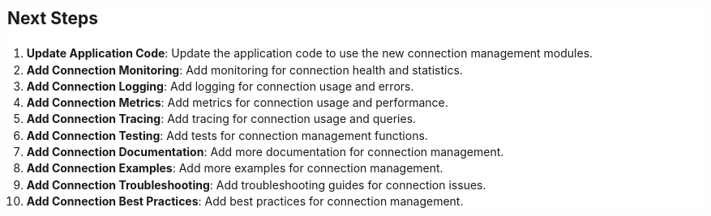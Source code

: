 ## Next Steps

1. **Update Application Code**: Update the application code to use the new connection management modules.
2. **Add Connection Monitoring**: Add monitoring for connection health and statistics.
3. **Add Connection Logging**: Add logging for connection usage and errors.
4. **Add Connection Metrics**: Add metrics for connection usage and performance.
5. **Add Connection Tracing**: Add tracing for connection usage and queries.
6. **Add Connection Testing**: Add tests for connection management functions.
7. **Add Connection Documentation**: Add more documentation for connection management.
8. **Add Connection Examples**: Add more examples for connection management.
9. **Add Connection Troubleshooting**: Add troubleshooting guides for connection issues.
10. **Add Connection Best Practices**: Add best practices for connection management.

